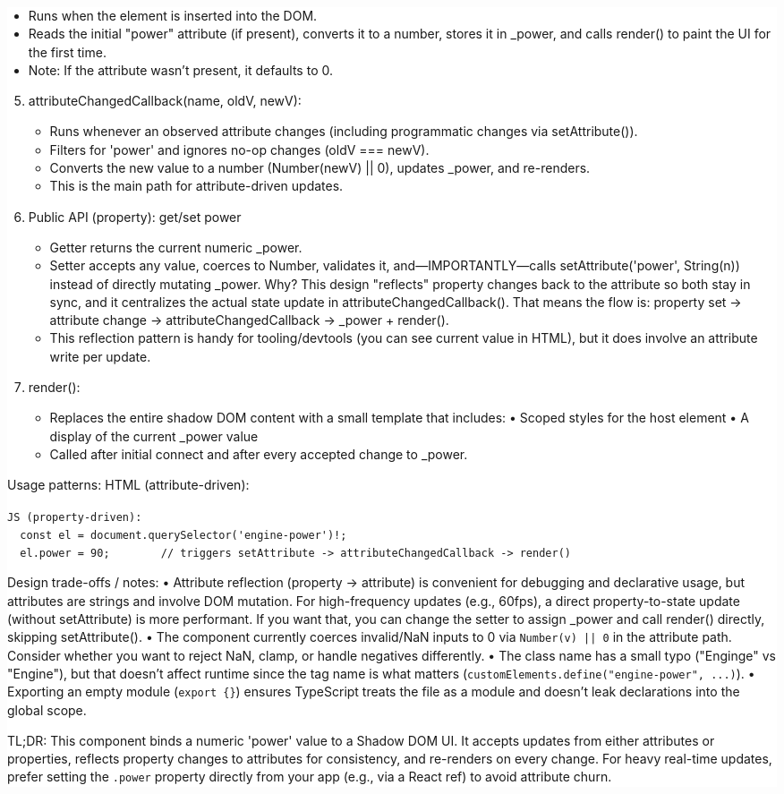    - Runs when the element is inserted into the DOM.
   - Reads the initial "power" attribute (if present), converts it to a number, stores it in \_power,
     and calls render() to paint the UI for the first time.
   - Note: If the attribute wasn’t present, it defaults to 0.

5. attributeChangedCallback(name, oldV, newV):

   - Runs whenever an observed attribute changes (including programmatic changes via setAttribute()).
   - Filters for 'power' and ignores no-op changes (oldV === newV).
   - Converts the new value to a number (Number(newV) || 0), updates \_power, and re-renders.
   - This is the main path for attribute-driven updates.

6. Public API (property): get/set power

   - Getter returns the current numeric \_power.
   - Setter accepts any value, coerces to Number, validates it, and—IMPORTANTLY—calls
     setAttribute('power', String(n)) instead of directly mutating \_power.
     Why? This design "reflects" property changes back to the attribute so both stay in sync,
     and it centralizes the actual state update in attributeChangedCallback().
     That means the flow is: property set -> attribute change -> attributeChangedCallback -> \_power + render().
   - This reflection pattern is handy for tooling/devtools (you can see current value in HTML),
     but it does involve an attribute write per update.

7. render():
   - Replaces the entire shadow DOM content with a small template that includes:
     • Scoped styles for the host element
     • A display of the current \_power value
   - Called after initial connect and after every accepted change to \_power.

Usage patterns:
HTML (attribute-driven):
<engine-power power="75"></engine-power>

    JS (property-driven):
      const el = document.querySelector('engine-power')!;
      el.power = 90;        // triggers setAttribute -> attributeChangedCallback -> render()

Design trade-offs / notes:
• Attribute reflection (property -> attribute) is convenient for debugging and declarative usage,
but attributes are strings and involve DOM mutation. For high-frequency updates (e.g., 60fps),
a direct property-to-state update (without setAttribute) is more performant. If you want that,
you can change the setter to assign \_power and call render() directly, skipping setAttribute().
• The component currently coerces invalid/NaN inputs to 0 via `Number(v) || 0` in the attribute path.
Consider whether you want to reject NaN, clamp, or handle negatives differently.
• The class name has a small typo ("Enginge" vs "Engine"), but that doesn’t affect runtime
since the tag name is what matters (`customElements.define("engine-power", ...)`).
• Exporting an empty module (`export {}`) ensures TypeScript treats the file as a module and
doesn’t leak declarations into the global scope.

TL;DR:
This component binds a numeric 'power' value to a Shadow DOM UI. It accepts updates from either
attributes or properties, reflects property changes to attributes for consistency, and re-renders
on every change. For heavy real-time updates, prefer setting the `.power` property directly from
your app (e.g., via a React ref) to avoid attribute churn.

